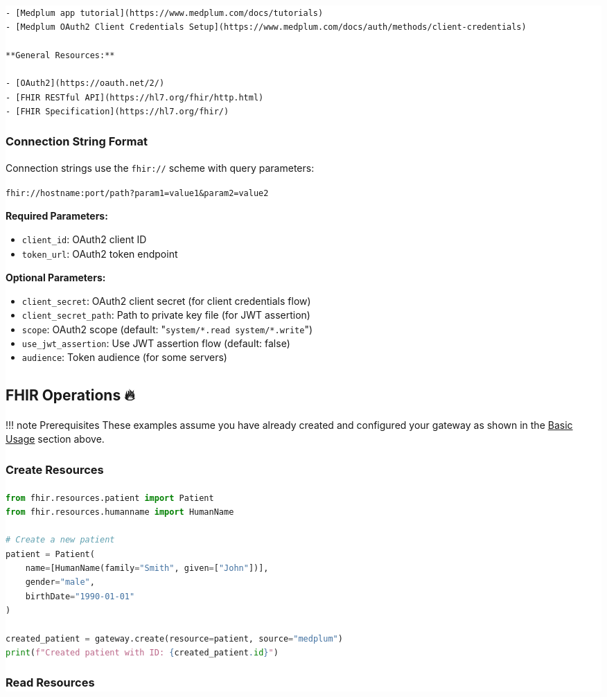    - [Medplum app tutorial](https://www.medplum.com/docs/tutorials)
    - [Medplum OAuth2 Client Credentials Setup](https://www.medplum.com/docs/auth/methods/client-credentials)

    **General Resources:**

    - [OAuth2](https://oauth.net/2/)
    - [FHIR RESTful API](https://hl7.org/fhir/http.html)
    - [FHIR Specification](https://hl7.org/fhir/)


### Connection String Format

Connection strings use the `fhir://` scheme with query parameters:

```
fhir://hostname:port/path?param1=value1&param2=value2
```

**Required Parameters:**

- `client_id`: OAuth2 client ID
- `token_url`: OAuth2 token endpoint

**Optional Parameters:**

- `client_secret`: OAuth2 client secret (for client credentials flow)
- `client_secret_path`: Path to private key file (for JWT assertion)
- `scope`: OAuth2 scope (default: "`system/*.read system/*.write`")
- `use_jwt_assertion`: Use JWT assertion flow (default: false)
- `audience`: Token audience (for some servers)


## FHIR Operations 🔥

!!! note Prerequisites
    These examples assume you have already created and configured your gateway as shown in the [Basic Usage](#basic-usage) section above.

### Create Resources

```python
from fhir.resources.patient import Patient
from fhir.resources.humanname import HumanName

# Create a new patient
patient = Patient(
    name=[HumanName(family="Smith", given=["John"])],
    gender="male",
    birthDate="1990-01-01"
)

created_patient = gateway.create(resource=patient, source="medplum")
print(f"Created patient with ID: {created_patient.id}")
```

### Read Resources
